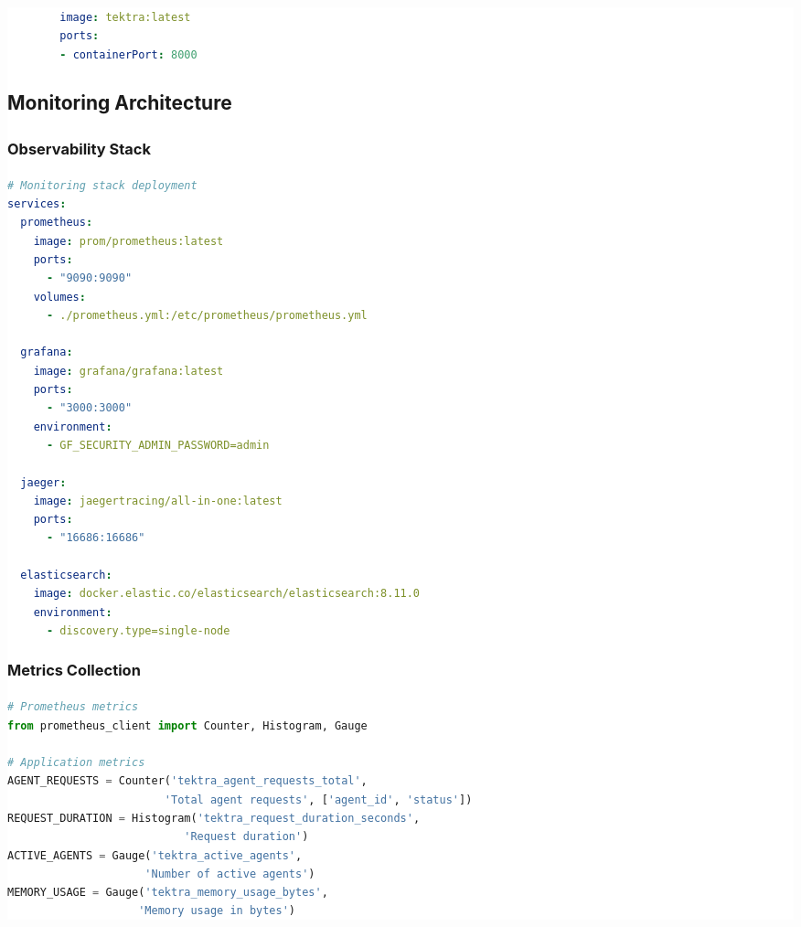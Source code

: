 ```yaml
        image: tektra:latest
        ports:
        - containerPort: 8000
```

## Monitoring Architecture

### Observability Stack

```yaml
# Monitoring stack deployment
services:
  prometheus:
    image: prom/prometheus:latest
    ports:
      - "9090:9090"
    volumes:
      - ./prometheus.yml:/etc/prometheus/prometheus.yml
  
  grafana:
    image: grafana/grafana:latest
    ports:
      - "3000:3000"
    environment:
      - GF_SECURITY_ADMIN_PASSWORD=admin
  
  jaeger:
    image: jaegertracing/all-in-one:latest
    ports:
      - "16686:16686"
  
  elasticsearch:
    image: docker.elastic.co/elasticsearch/elasticsearch:8.11.0
    environment:
      - discovery.type=single-node
```

### Metrics Collection

```python
# Prometheus metrics
from prometheus_client import Counter, Histogram, Gauge

# Application metrics
AGENT_REQUESTS = Counter('tektra_agent_requests_total', 
                        'Total agent requests', ['agent_id', 'status'])
REQUEST_DURATION = Histogram('tektra_request_duration_seconds',
                           'Request duration')
ACTIVE_AGENTS = Gauge('tektra_active_agents',
                     'Number of active agents')
MEMORY_USAGE = Gauge('tektra_memory_usage_bytes',
                    'Memory usage in bytes')
```
